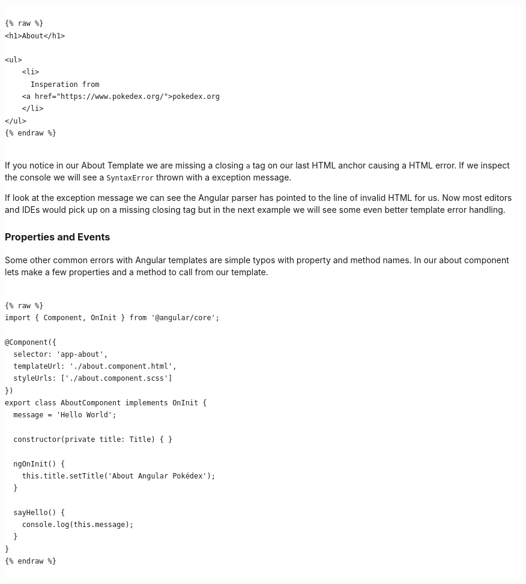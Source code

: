 <pre class="language-html">
<code>
{% raw %}
&lt;h1&gt;About&lt;/h1&gt;

&lt;ul&gt;
	&lt;li&gt;
	  Insperation from 
    &lt;a href="https://www.pokedex.org/"&gt;pokedex.org
	&lt;/li&gt;
&lt;/ul&gt;
{% endraw %}
</code>
</pre>

If you notice in our About Template we are missing a closing `a` tag on our last HTML anchor causing
a HTML error. If we inspect the console we will see a `SyntaxError` thrown with a exception
message. 

<video src="/assets/video/posts/2016-12-28-angular-debugging-tips-and-tricks/angular-html-template-error.mp4" autoplay loop controls bp-layout="float-center 8--max"></video>

If look at the exception message we can see the Angular parser has pointed to the line of invalid 
HTML for us. Now most editors and IDEs would pick up on a missing closing tag but in the 
next example we will see some even better template error handling.

### Properties and Events

Some other common errors with Angular templates are simple typos with property and method names.
In our about component lets make a few properties and a method to call from our template.

<pre class="language-javascript">
<code>
{% raw %}
import { Component, OnInit } from '@angular/core';

@Component({
  selector: 'app-about',
  templateUrl: './about.component.html',
  styleUrls: ['./about.component.scss']
})
export class AboutComponent implements OnInit {
  message = 'Hello World';

  constructor(private title: Title) { }

  ngOnInit() {
    this.title.setTitle('About Angular Pokédex');
  }

  sayHello() {
    console.log(this.message);
  }
}
{% endraw %}
</code>
</pre>
